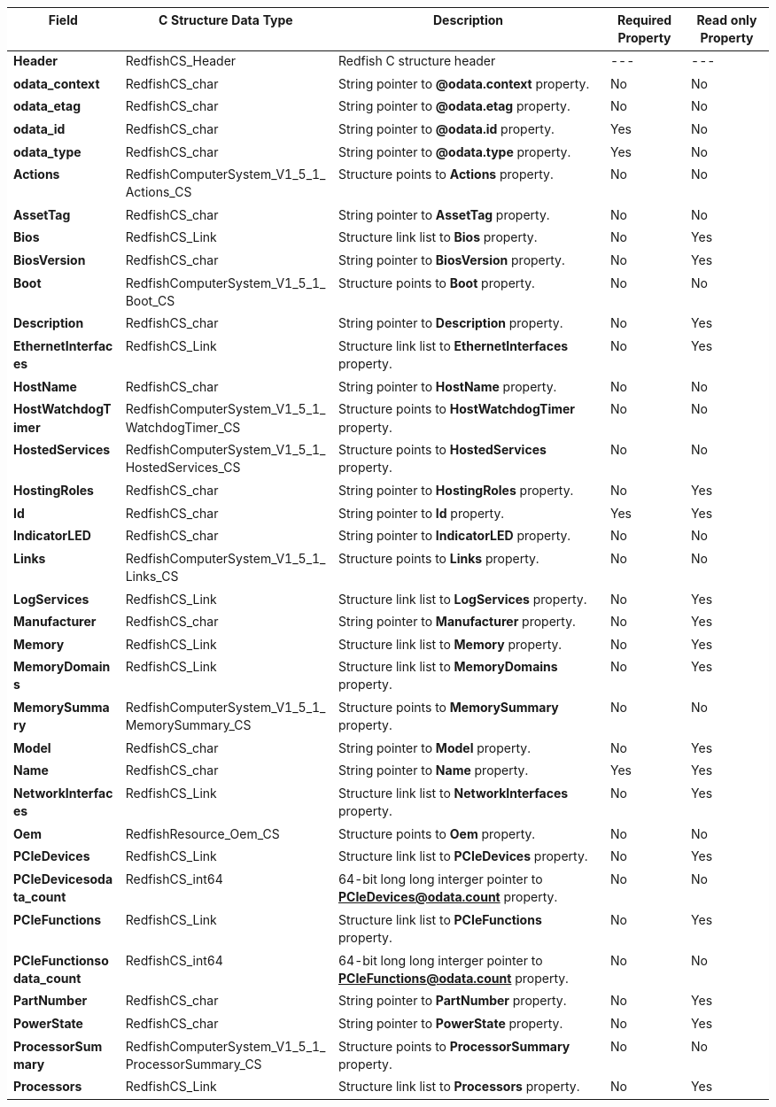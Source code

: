 |Field |C Structure Data Type|Description |Required Property|Read only Property
| ---  | --- | --- | --- | ---
|**Header**|RedfishCS_Header|Redfish C structure header|---|---
|**odata_context**|RedfishCS_char| String pointer to **@odata.context** property.| No| No
|**odata_etag**|RedfishCS_char| String pointer to **@odata.etag** property.| No| No
|**odata_id**|RedfishCS_char| String pointer to **@odata.id** property.| Yes| No
|**odata_type**|RedfishCS_char| String pointer to **@odata.type** property.| Yes| No
|**Actions**|RedfishComputerSystem_V1_5_1_Actions_CS| Structure points to **Actions** property.| No| No
|**AssetTag**|RedfishCS_char| String pointer to **AssetTag** property.| No| No
|**Bios**|RedfishCS_Link| Structure link list to **Bios** property.| No| Yes
|**BiosVersion**|RedfishCS_char| String pointer to **BiosVersion** property.| No| Yes
|**Boot**|RedfishComputerSystem_V1_5_1_Boot_CS| Structure points to **Boot** property.| No| No
|**Description**|RedfishCS_char| String pointer to **Description** property.| No| Yes
|**EthernetInterfaces**|RedfishCS_Link| Structure link list to **EthernetInterfaces** property.| No| Yes
|**HostName**|RedfishCS_char| String pointer to **HostName** property.| No| No
|**HostWatchdogTimer**|RedfishComputerSystem_V1_5_1_WatchdogTimer_CS| Structure points to **HostWatchdogTimer** property.| No| No
|**HostedServices**|RedfishComputerSystem_V1_5_1_HostedServices_CS| Structure points to **HostedServices** property.| No| No
|**HostingRoles**|RedfishCS_char| String pointer to **HostingRoles** property.| No| Yes
|**Id**|RedfishCS_char| String pointer to **Id** property.| Yes| Yes
|**IndicatorLED**|RedfishCS_char| String pointer to **IndicatorLED** property.| No| No
|**Links**|RedfishComputerSystem_V1_5_1_Links_CS| Structure points to **Links** property.| No| No
|**LogServices**|RedfishCS_Link| Structure link list to **LogServices** property.| No| Yes
|**Manufacturer**|RedfishCS_char| String pointer to **Manufacturer** property.| No| Yes
|**Memory**|RedfishCS_Link| Structure link list to **Memory** property.| No| Yes
|**MemoryDomains**|RedfishCS_Link| Structure link list to **MemoryDomains** property.| No| Yes
|**MemorySummary**|RedfishComputerSystem_V1_5_1_MemorySummary_CS| Structure points to **MemorySummary** property.| No| No
|**Model**|RedfishCS_char| String pointer to **Model** property.| No| Yes
|**Name**|RedfishCS_char| String pointer to **Name** property.| Yes| Yes
|**NetworkInterfaces**|RedfishCS_Link| Structure link list to **NetworkInterfaces** property.| No| Yes
|**Oem**|RedfishResource_Oem_CS| Structure points to **Oem** property.| No| No
|**PCIeDevices**|RedfishCS_Link| Structure link list to **PCIeDevices** property.| No| Yes
|**PCIeDevicesodata_count**|RedfishCS_int64| 64-bit long long interger pointer to **PCIeDevices@odata.count** property.| No| No
|**PCIeFunctions**|RedfishCS_Link| Structure link list to **PCIeFunctions** property.| No| Yes
|**PCIeFunctionsodata_count**|RedfishCS_int64| 64-bit long long interger pointer to **PCIeFunctions@odata.count** property.| No| No
|**PartNumber**|RedfishCS_char| String pointer to **PartNumber** property.| No| Yes
|**PowerState**|RedfishCS_char| String pointer to **PowerState** property.| No| Yes
|**ProcessorSummary**|RedfishComputerSystem_V1_5_1_ProcessorSummary_CS| Structure points to **ProcessorSummary** property.| No| No
|**Processors**|RedfishCS_Link| Structure link list to **Processors** property.| No| Yes
